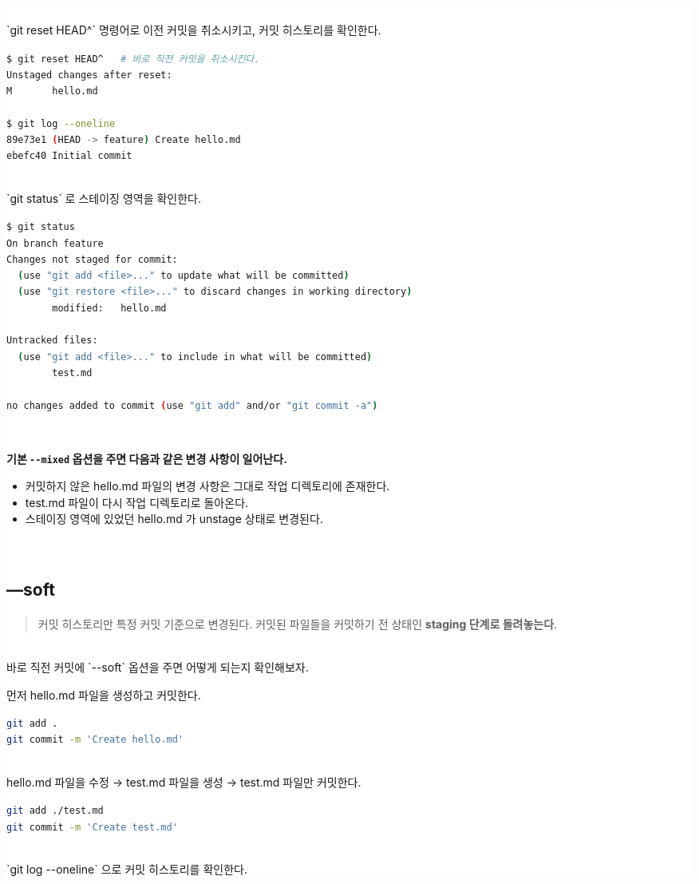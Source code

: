 <br>
`git reset HEAD^` 명령어로 이전 커밋을 취소시키고, 커밋 히스토리를 확인한다. 

```bash
$ git reset HEAD^   # 바로 직전 커밋을 취소시킨다.
Unstaged changes after reset:
M       hello.md

$ git log --oneline
89e73e1 (HEAD -> feature) Create hello.md
ebefc40 Initial commit
```
<br>
`git status` 로 스테이징 영역을 확인한다. 

```bash
$ git status
On branch feature
Changes not staged for commit:
  (use "git add <file>..." to update what will be committed)
  (use "git restore <file>..." to discard changes in working directory)
        modified:   hello.md

Untracked files:
  (use "git add <file>..." to include in what will be committed)  
        test.md

no changes added to commit (use "git add" and/or "git commit -a")
```

<br>

**기본 `--mixed` 옵션을 주면 다음과 같은 변경 사항이 일어난다.**

- 커밋하지 않은 hello.md 파일의 변경 사항은 그대로 작업 디렉토리에 존재한다.
- test.md 파일이 다시 작업 디렉토리로 돌아온다.
- 스테이징 영역에 있었던 hello.md 가 unstage 상태로 변경된다.

<br>

## —soft

> 커밋 히스토리만 특정 커밋 기준으로 변경된다. 커밋된 파일들을 커밋하기 전 상태인 **staging 단계로 돌려놓는다**.

<br>
바로 직전 커밋에 `--soft` 옵션을 주면 어떻게 되는지 확인해보자. 

먼저 hello.md 파일을 생성하고 커밋한다. 

```bash
git add .
git commit -m 'Create hello.md'
```
<br>
hello.md 파일을 수정 → test.md 파일을 생성 → test.md 파일만 커밋한다. 

```bash
git add ./test.md 
git commit -m 'Create test.md'
```
<br>
`git log --oneline` 으로 커밋 히스토리를 확인한다. 
